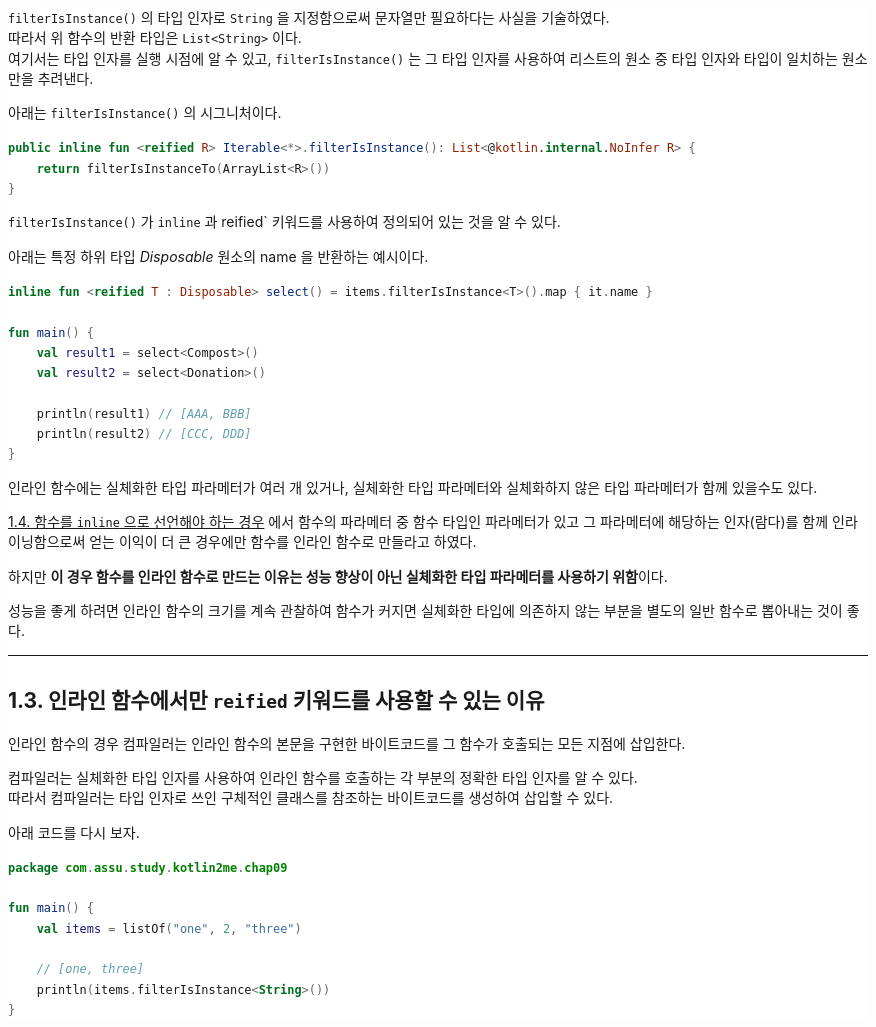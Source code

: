 `filterIsInstance()` 의 타입 인자로 `String` 을 지정함으로써 문자열만 필요하다는 사실을 기술하였다.  
따라서 위 함수의 반환 타입은 `List<String>` 이다.  
여기서는 타입 인자를 실행 시점에 알 수 있고, `filterIsInstance()` 는 그 타입 인자를 사용하여 리스트의 원소 중 타입 인자와 타입이 일치하는 원소만을 추려낸다.

아래는 `filterIsInstance()` 의 시그니처이다.

```kotlin
public inline fun <reified R> Iterable<*>.filterIsInstance(): List<@kotlin.internal.NoInfer R> {
    return filterIsInstanceTo(ArrayList<R>())
}
```

`filterIsInstance()` 가 `inline` 과 reified` 키워드를 사용하여 정의되어 있는 것을 알 수 있다.

아래는 특정 하위 타입 _Disposable_ 원소의 name 을 반환하는 예시이다.

```kotlin
inline fun <reified T : Disposable> select() = items.filterIsInstance<T>().map { it.name }

fun main() {
    val result1 = select<Compost>()
    val result2 = select<Donation>()

    println(result1) // [AAA, BBB]
    println(result2) // [CCC, DDD]
}
```

인라인 함수에는 실체화한 타입 파라메터가 여러 개 있거나, 실체화한 타입 파라메터와 실체화하지 않은 타입 파라메터가 함께 있을수도 있다.

[1.4. 함수를 `inline` 으로 선언해야 하는 경우](https://assu10.github.io/dev/2024/03/16/kotlin-inline/#14-%ED%95%A8%EC%88%98%EB%A5%BC-inline-%EC%9C%BC%EB%A1%9C-%EC%84%A0%EC%96%B8%ED%95%B4%EC%95%BC-%ED%95%98%EB%8A%94-%EA%B2%BD%EC%9A%B0) 에서 
함수의 파라메터 중 함수 타입인 파라메터가 있고 그 파라메터에 해당하는 인자(람다)를 함께 인라이닝함으로써 얻는 이익이 더 큰 경우에만 함수를 인라인 함수로 만들라고 하였다.

하지만 **이 경우 함수를 인라인 함수로 만드는 이유는 성능 향상이 아닌 실체화한 타입 파라메터를 사용하기 위함**이다.

성능을 좋게 하려면 인라인 함수의 크기를 계속 관찰하여 함수가 커지면 실체화한 타입에 의존하지 않는 부분을 별도의 일반 함수로 뽑아내는 것이 좋다.

---

## 1.3. 인라인 함수에서만 `reified` 키워드를 사용할 수 있는 이유

인라인 함수의 경우 컴파일러는 인라인 함수의 본문을 구현한 바이트코드를 그 함수가 호출되는 모든 지점에 삽입한다.

컴파일러는 실체화한 타입 인자를 사용하여 인라인 함수를 호출하는 각 부분의 정확한 타입 인자를 알 수 있다.  
따라서 컴파일러는 타입 인자로 쓰인 구체적인 클래스를 참조하는 바이트코드를 생성하여 삽입할 수 있다.

아래 코드를 다시 보자.

```kotlin
package com.assu.study.kotlin2me.chap09

fun main() {
    val items = listOf("one", 2, "three")

    // [one, three]
    println(items.filterIsInstance<String>())
}
```
